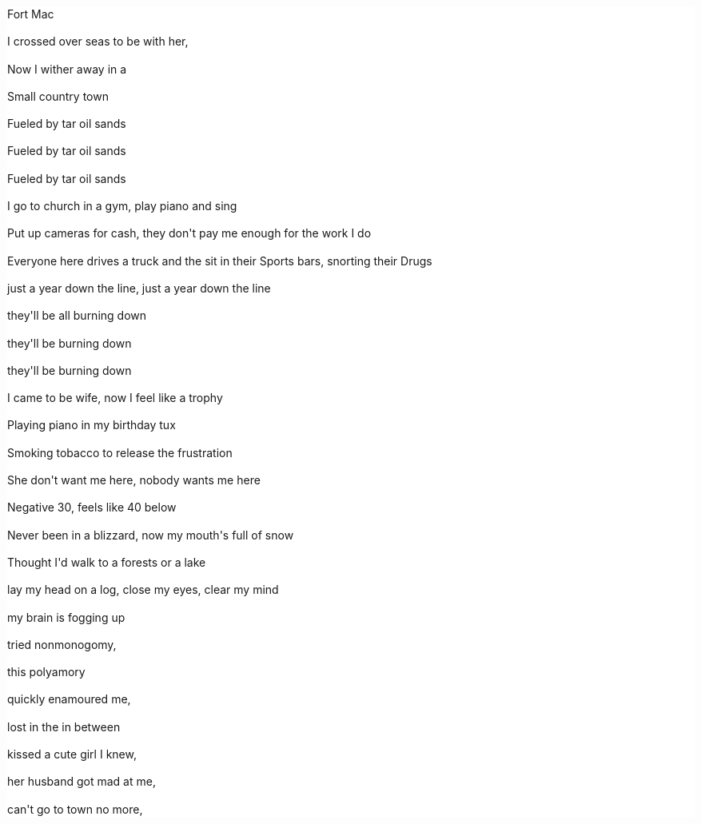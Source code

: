   

Fort Mac

I crossed over seas to be with her,

Now I wither away in a

Small country town

Fueled by tar oil sands 

Fueled by tar oil sands 

Fueled by tar oil sands 

  

I go to church in a gym, play piano and sing

Put up cameras for cash, they don't pay me enough for the work I do

Everyone here drives a truck and the sit in their Sports bars, snorting their Drugs

just a year down the line, just a year down the line

they'll be all burning down

they'll be burning down

they'll be burning down

  

I came to be wife, now I feel like a trophy

Playing piano in my birthday tux

Smoking tobacco to release the frustration

She don't want me here, nobody wants me here

  

Negative 30, feels like 40 below

Never been in a blizzard, now my mouth's full of snow

Thought I'd walk to a forests or a lake

lay my head on a log, close my eyes, clear my mind

my brain is fogging up

  

tried nonmonogomy, 

this polyamory 

quickly enamoured me, 

lost in the in between

kissed a cute girl I knew, 

her husband got mad at me, 

can't go to town no more, 
